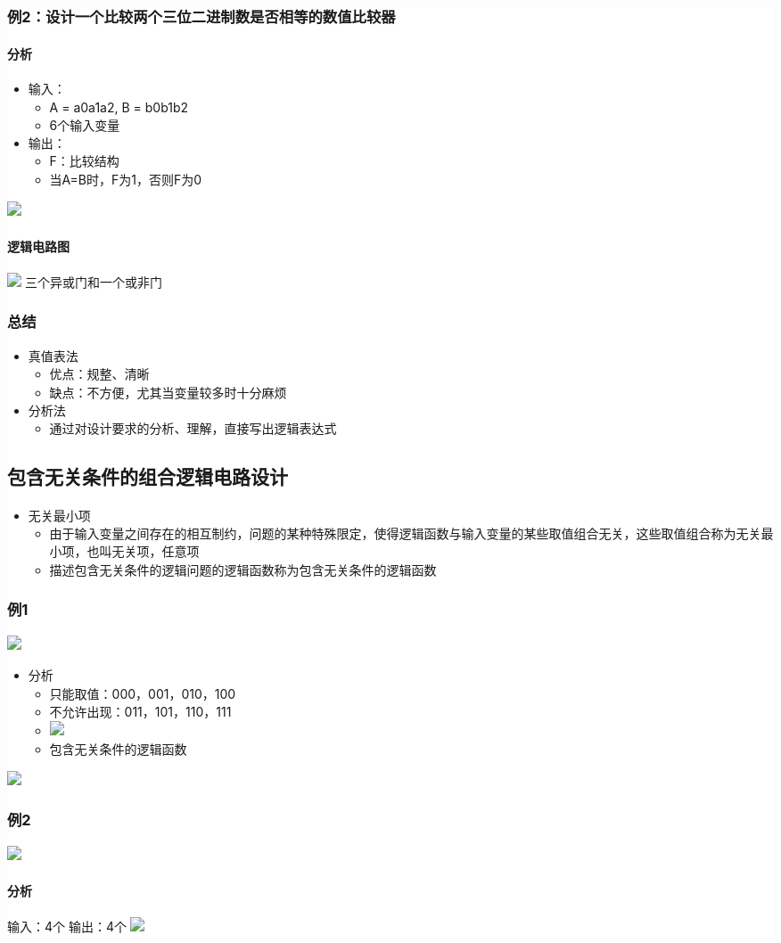 

### 例2：设计一个比较两个三位二进制数是否相等的数值比较器

#### 分析
- 输入：
   - A = a0a1a2, B = b0b1b2
   - 6个输入变量
- 输出：
   - F：比较结构
   - 当A=B时，F为1，否则F为0

![](https://cdn.jsdelivr.net/gh/chengkhen/picture_via_picco/202207241835015.png)


#### 逻辑电路图

![](https://cdn.jsdelivr.net/gh/chengkhen/picture_via_picco/202207241836396.png)
三个异或门和一个或非门
### 总结
- 真值表法
   - 优点：规整、清晰
   - 缺点：不方便，尤其当变量较多时十分麻烦
- 分析法
   - 通过对设计要求的分析、理解，直接写出逻辑表达式

## 包含无关条件的组合逻辑电路设计

- 无关最小项
   - 由于输入变量之间存在的相互制约，问题的某种特殊限定，使得逻辑函数与输入变量的某些取值组合无关，这些取值组合称为无关最小项，也叫无关项，任意项
   - 描述包含无关条件的逻辑问题的逻辑函数称为包含无关条件的逻辑函数
### 例1
![](https://cdn.jsdelivr.net/gh/chengkhen/picture_via_picco/202207241840396.png)

- 分析
   - 只能取值：000，001，010，100
   - 不允许出现：011，101，110，111
   - ![](https://cdn.jsdelivr.net/gh/chengkhen/picture_via_picco/202209191650832.png)
   - 包含无关条件的逻辑函数

![](https://cdn.jsdelivr.net/gh/chengkhen/picture_via_picco/202209201049010.png)


### 例2
![](https://cdn.jsdelivr.net/gh/chengkhen/picture_via_picco/202209201049013.png)
#### 分析
输入：4个
输出：4个
![](https://cdn.jsdelivr.net/gh/chengkhen/picture_via_picco/202209201050121.png)
